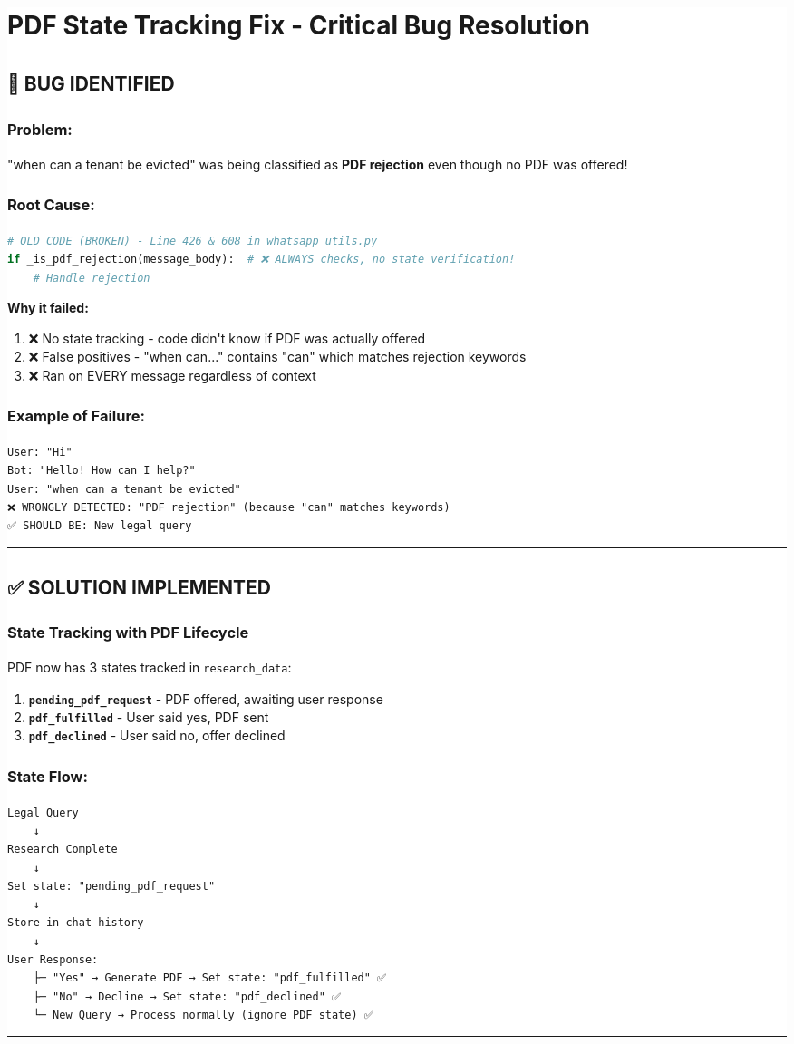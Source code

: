 # PDF State Tracking Fix - Critical Bug Resolution

## 🐛 **BUG IDENTIFIED**

### **Problem:**
"when can a tenant be evicted" was being classified as **PDF rejection** even though no PDF was offered!

### **Root Cause:**
```python
# OLD CODE (BROKEN) - Line 426 & 608 in whatsapp_utils.py
if _is_pdf_rejection(message_body):  # ❌ ALWAYS checks, no state verification!
    # Handle rejection
```

**Why it failed:**
1. ❌ No state tracking - code didn't know if PDF was actually offered
2. ❌ False positives - "when can..." contains "can" which matches rejection keywords
3. ❌ Ran on EVERY message regardless of context

### **Example of Failure:**
```
User: "Hi" 
Bot: "Hello! How can I help?"
User: "when can a tenant be evicted"  
❌ WRONGLY DETECTED: "PDF rejection" (because "can" matches keywords)
✅ SHOULD BE: New legal query
```

---

## ✅ **SOLUTION IMPLEMENTED**

### **State Tracking with PDF Lifecycle**

PDF now has 3 states tracked in `research_data`:

1. **`pending_pdf_request`** - PDF offered, awaiting user response
2. **`pdf_fulfilled`** - User said yes, PDF sent
3. **`pdf_declined`** - User said no, offer declined

### **State Flow:**
```
Legal Query
    ↓
Research Complete
    ↓
Set state: "pending_pdf_request"
    ↓
Store in chat history
    ↓
User Response:
    ├─ "Yes" → Generate PDF → Set state: "pdf_fulfilled" ✅
    ├─ "No" → Decline → Set state: "pdf_declined" ✅
    └─ New Query → Process normally (ignore PDF state) ✅
```

---